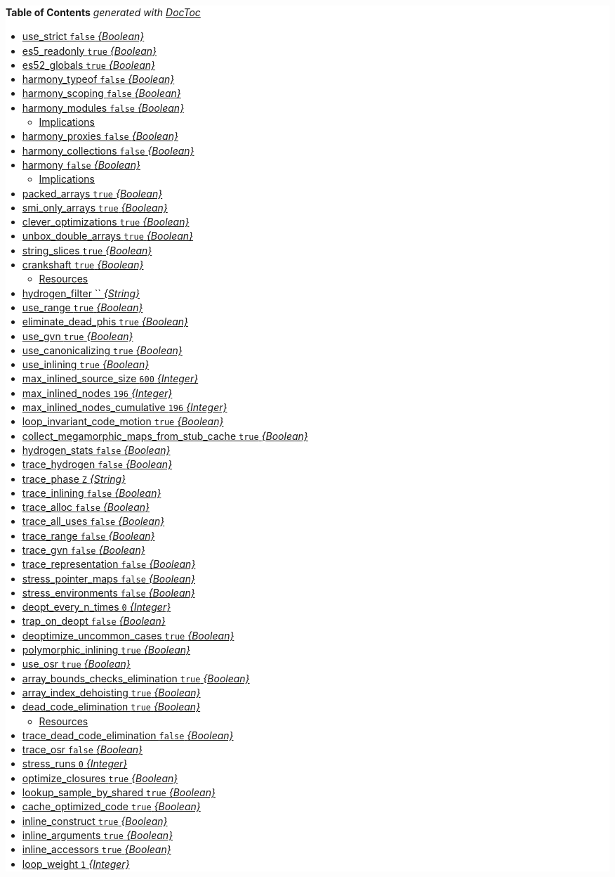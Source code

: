 

**Table of Contents**  *generated with [DocToc](http://doctoc.herokuapp.com/)*

- [use_strict `false` *{Boolean}*](#use_strict-false-boolean)
- [es5_readonly `true` *{Boolean}*](#es5_readonly-true-boolean)
- [es52_globals `true` *{Boolean}*](#es52_globals-true-boolean)
- [harmony_typeof `false` *{Boolean}*](#harmony_typeof-false-boolean)
- [harmony_scoping `false` *{Boolean}*](#harmony_scoping-false-boolean)
- [harmony_modules `false` *{Boolean}*](#harmony_modules-false-boolean)
  - [Implications](#implications)
- [harmony_proxies `false` *{Boolean}*](#harmony_proxies-false-boolean)
- [harmony_collections `false` *{Boolean}*](#harmony_collections-false-boolean)
- [harmony `false` *{Boolean}*](#harmony-false-boolean)
  - [Implications](#implications-1)
- [packed_arrays `true` *{Boolean}*](#packed_arrays-true-boolean)
- [smi_only_arrays `true` *{Boolean}*](#smi_only_arrays-true-boolean)
- [clever_optimizations `true` *{Boolean}*](#clever_optimizations-true-boolean)
- [unbox_double_arrays `true` *{Boolean}*](#unbox_double_arrays-true-boolean)
- [string_slices `true` *{Boolean}*](#string_slices-true-boolean)
- [crankshaft `true` *{Boolean}*](#crankshaft-true-boolean)
  - [Resources](#resources)
- [hydrogen_filter `` *{String}*](#hydrogen_filter--string)
- [use_range `true` *{Boolean}*](#use_range-true-boolean)
- [eliminate_dead_phis `true` *{Boolean}*](#eliminate_dead_phis-true-boolean)
- [use_gvn `true` *{Boolean}*](#use_gvn-true-boolean)
- [use_canonicalizing `true` *{Boolean}*](#use_canonicalizing-true-boolean)
- [use_inlining `true` *{Boolean}*](#use_inlining-true-boolean)
- [max_inlined_source_size `600` *{Integer}*](#max_inlined_source_size-600-integer)
- [max_inlined_nodes `196` *{Integer}*](#max_inlined_nodes-196-integer)
- [max_inlined_nodes_cumulative `196` *{Integer}*](#max_inlined_nodes_cumulative-196-integer)
- [loop_invariant_code_motion `true` *{Boolean}*](#loop_invariant_code_motion-true-boolean)
- [collect_megamorphic_maps_from_stub_cache `true` *{Boolean}*](#collect_megamorphic_maps_from_stub_cache-true-boolean)
- [hydrogen_stats `false` *{Boolean}*](#hydrogen_stats-false-boolean)
- [trace_hydrogen `false` *{Boolean}*](#trace_hydrogen-false-boolean)
- [trace_phase `Z` *{String}*](#trace_phase-z-string)
- [trace_inlining `false` *{Boolean}*](#trace_inlining-false-boolean)
- [trace_alloc `false` *{Boolean}*](#trace_alloc-false-boolean)
- [trace_all_uses `false` *{Boolean}*](#trace_all_uses-false-boolean)
- [trace_range `false` *{Boolean}*](#trace_range-false-boolean)
- [trace_gvn `false` *{Boolean}*](#trace_gvn-false-boolean)
- [trace_representation `false` *{Boolean}*](#trace_representation-false-boolean)
- [stress_pointer_maps `false` *{Boolean}*](#stress_pointer_maps-false-boolean)
- [stress_environments `false` *{Boolean}*](#stress_environments-false-boolean)
- [deopt_every_n_times `0` *{Integer}*](#deopt_every_n_times-0-integer)
- [trap_on_deopt `false` *{Boolean}*](#trap_on_deopt-false-boolean)
- [deoptimize_uncommon_cases `true` *{Boolean}*](#deoptimize_uncommon_cases-true-boolean)
- [polymorphic_inlining `true` *{Boolean}*](#polymorphic_inlining-true-boolean)
- [use_osr `true` *{Boolean}*](#use_osr-true-boolean)
- [array_bounds_checks_elimination `true` *{Boolean}*](#array_bounds_checks_elimination-true-boolean)
- [array_index_dehoisting `true` *{Boolean}*](#array_index_dehoisting-true-boolean)
- [dead_code_elimination `true` *{Boolean}*](#dead_code_elimination-true-boolean)
  - [Resources](#resources-1)
- [trace_dead_code_elimination `false` *{Boolean}*](#trace_dead_code_elimination-false-boolean)
- [trace_osr `false` *{Boolean}*](#trace_osr-false-boolean)
- [stress_runs `0` *{Integer}*](#stress_runs-0-integer)
- [optimize_closures `true` *{Boolean}*](#optimize_closures-true-boolean)
- [lookup_sample_by_shared `true` *{Boolean}*](#lookup_sample_by_shared-true-boolean)
- [cache_optimized_code `true` *{Boolean}*](#cache_optimized_code-true-boolean)
- [inline_construct `true` *{Boolean}*](#inline_construct-true-boolean)
- [inline_arguments `true` *{Boolean}*](#inline_arguments-true-boolean)
- [inline_accessors `true` *{Boolean}*](#inline_accessors-true-boolean)
- [loop_weight `1` *{Integer}*](#loop_weight-1-integer)